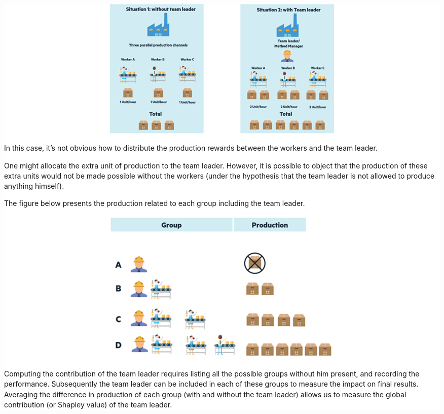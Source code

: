 <p align="center">
  <img src="../static/img/Article_interpret/img4.png" alt="Sublime's custom image"/>
</p> 

In this case, it’s not obvious how to distribute the production rewards between
the workers and the team leader.

One might allocate the extra unit of production to the team leader. However, it
is possible to object that the production of these extra units would not be made
possible without the workers (under the hypothesis that the team leader is not
allowed to produce anything himself).

The figure below presents the production related to each group including the
team leader.

<p align="center">
  <img src="../static/img/Article_interpret/image5.png" alt="Sublime's custom image"/>
</p> 
 
Computing the contribution of the team leader requires listing all the possible
groups without him present, and recording the performance. Subsequently the team
leader can be included in each of these groups to measure the impact on final
results. Averaging the difference in production of each group (with and without
the team leader) allows us to measure the global contribution (or Shapley value)
of the team leader.
